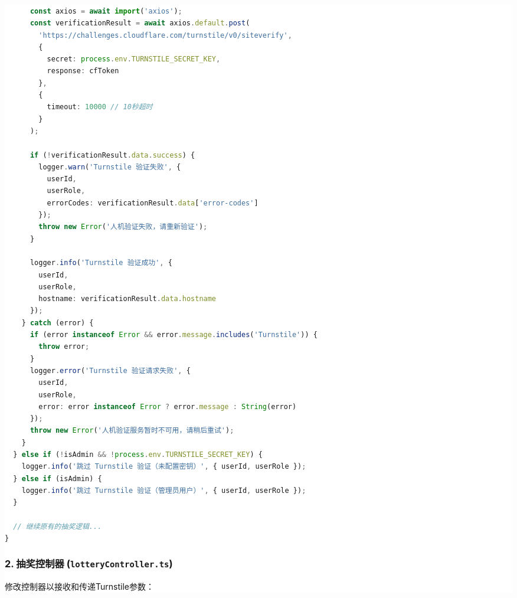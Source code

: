 ```typescript
      const axios = await import('axios');
      const verificationResult = await axios.default.post(
        'https://challenges.cloudflare.com/turnstile/v0/siteverify',
        {
          secret: process.env.TURNSTILE_SECRET_KEY,
          response: cfToken
        },
        {
          timeout: 10000 // 10秒超时
        }
      );

      if (!verificationResult.data.success) {
        logger.warn('Turnstile 验证失败', {
          userId,
          userRole,
          errorCodes: verificationResult.data['error-codes']
        });
        throw new Error('人机验证失败，请重新验证');
      }

      logger.info('Turnstile 验证成功', {
        userId,
        userRole,
        hostname: verificationResult.data.hostname
      });
    } catch (error) {
      if (error instanceof Error && error.message.includes('Turnstile')) {
        throw error;
      }
      logger.error('Turnstile 验证请求失败', {
        userId,
        userRole,
        error: error instanceof Error ? error.message : String(error)
      });
      throw new Error('人机验证服务暂时不可用，请稍后重试');
    }
  } else if (!isAdmin && !process.env.TURNSTILE_SECRET_KEY) {
    logger.info('跳过 Turnstile 验证（未配置密钥）', { userId, userRole });
  } else if (isAdmin) {
    logger.info('跳过 Turnstile 验证（管理员用户）', { userId, userRole });
  }

  // 继续原有的抽奖逻辑...
}
```

### 2. 抽奖控制器 (`lotteryController.ts`)

修改控制器以接收和传递Turnstile参数：
